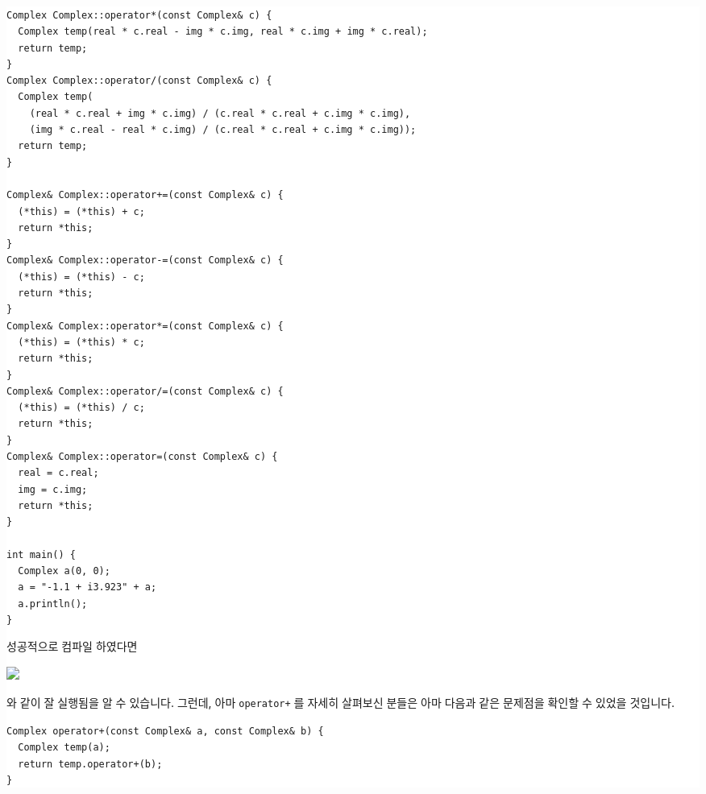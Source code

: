 ```cpp-formatted
Complex Complex::operator*(const Complex& c) {
  Complex temp(real * c.real - img * c.img, real * c.img + img * c.real);
  return temp;
}
Complex Complex::operator/(const Complex& c) {
  Complex temp(
    (real * c.real + img * c.img) / (c.real * c.real + c.img * c.img),
    (img * c.real - real * c.img) / (c.real * c.real + c.img * c.img));
  return temp;
}

Complex& Complex::operator+=(const Complex& c) {
  (*this) = (*this) + c;
  return *this;
}
Complex& Complex::operator-=(const Complex& c) {
  (*this) = (*this) - c;
  return *this;
}
Complex& Complex::operator*=(const Complex& c) {
  (*this) = (*this) * c;
  return *this;
}
Complex& Complex::operator/=(const Complex& c) {
  (*this) = (*this) / c;
  return *this;
}
Complex& Complex::operator=(const Complex& c) {
  real = c.real;
  img = c.img;
  return *this;
}

int main() {
  Complex a(0, 0);
  a = "-1.1 + i3.923" + a;
  a.println();
}
```



성공적으로 컴파일 하였다면


![](http://img1.daumcdn.net/thumb/R1920x0/?fname=http%3A%2F%2Fcfile21.uf.tistory.com%2Fimage%2F2434EE495218CD59169D96)



와 같이 잘 실행됨을 알 수 있습니다. 그런데, 아마 `operator+` 를 자세히 살펴보신 분들은 아마 다음과 같은 문제점을 확인할 수 있었을 것입니다.

```cpp-formatted
Complex operator+(const Complex& a, const Complex& b) {
  Complex temp(a);
  return temp.operator+(b);
}
```
